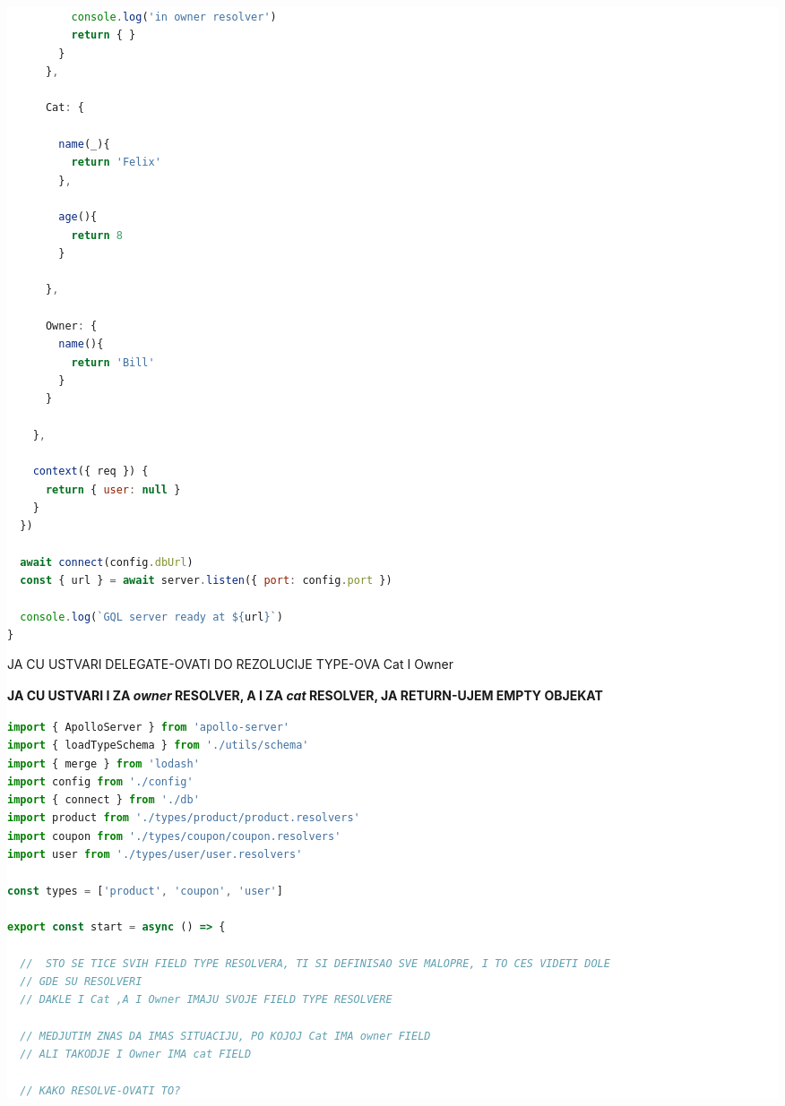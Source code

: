 ```javascript
          console.log('in owner resolver')
          return { }
        }
      },

      Cat: {

        name(_){
          return 'Felix'
        },

        age(){
          return 8
        }

      },

      Owner: {
        name(){
          return 'Bill'
        }
      }

    },

    context({ req }) {
      return { user: null }
    }
  })

  await connect(config.dbUrl)
  const { url } = await server.listen({ port: config.port })

  console.log(`GQL server ready at ${url}`)
}
```

JA CU USTVARI DELEGATE-OVATI DO REZOLUCIJE TYPE-OVA Cat I Owner

**JA CU USTVARI I ZA *owner* RESOLVER, A I ZA *cat* RESOLVER, JA RETURN-UJEM EMPTY OBJEKAT**

```javascript
import { ApolloServer } from 'apollo-server'
import { loadTypeSchema } from './utils/schema'
import { merge } from 'lodash'
import config from './config'
import { connect } from './db'
import product from './types/product/product.resolvers'
import coupon from './types/coupon/coupon.resolvers'
import user from './types/user/user.resolvers'

const types = ['product', 'coupon', 'user']

export const start = async () => {

  //  STO SE TICE SVIH FIELD TYPE RESOLVERA, TI SI DEFINISAO SVE MALOPRE, I TO CES VIDETI DOLE
  // GDE SU RESOLVERI
  // DAKLE I Cat ,A I Owner IMAJU SVOJE FIELD TYPE RESOLVERE

  // MEDJUTIM ZNAS DA IMAS SITUACIJU, PO KOJOJ Cat IMA owner FIELD
  // ALI TAKODJE I Owner IMA cat FIELD

  // KAKO RESOLVE-OVATI TO?

```